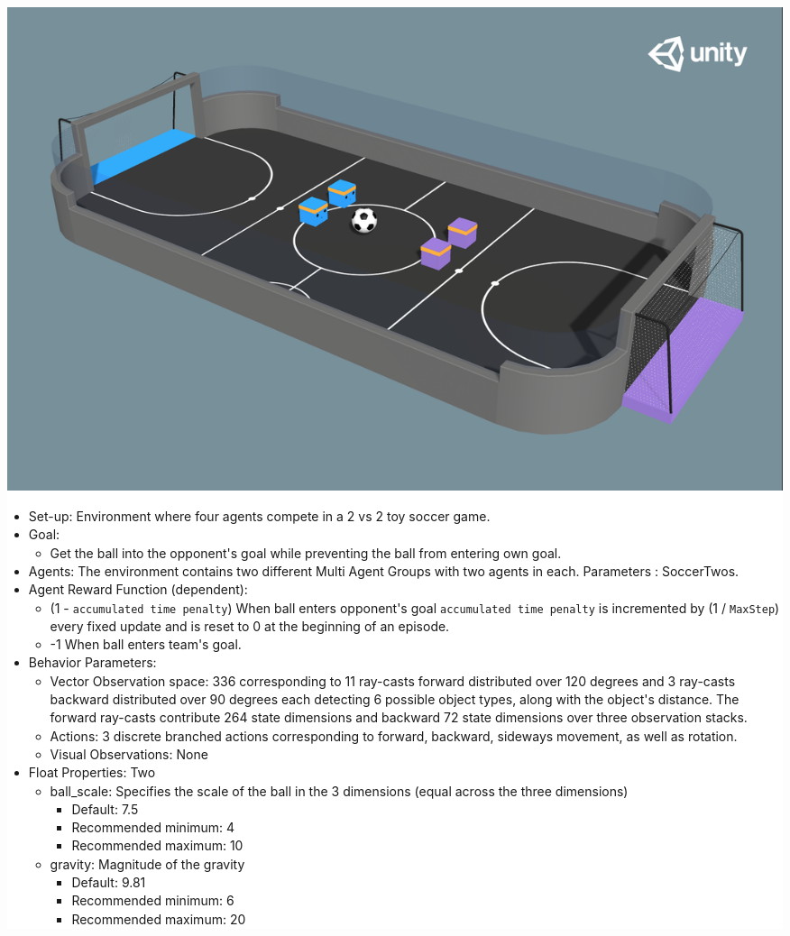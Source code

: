 ![SoccerTwos](images/soccer.png)

- Set-up: Environment where four agents compete in a 2 vs 2 toy soccer game.
- Goal:
  - Get the ball into the opponent's goal while preventing the ball from
    entering own goal.
- Agents: The environment contains two different Multi Agent Groups with two agents in each.
  Parameters : SoccerTwos.
- Agent Reward Function (dependent):
  - (1 - `accumulated time penalty`) When ball enters opponent's goal
    `accumulated time penalty` is incremented by (1 / `MaxStep`) every fixed
    update and is reset to 0 at the beginning of an episode.
  - -1 When ball enters team's goal.
- Behavior Parameters:
  - Vector Observation space: 336 corresponding to 11 ray-casts forward
    distributed over 120 degrees and 3 ray-casts backward distributed over 90
    degrees each detecting 6 possible object types, along with the object's
    distance. The forward ray-casts contribute 264 state dimensions and backward
    72 state dimensions over three observation stacks.
  - Actions: 3 discrete branched actions corresponding to
    forward, backward, sideways movement, as well as rotation.
  - Visual Observations: None
- Float Properties: Two
  - ball_scale: Specifies the scale of the ball in the 3 dimensions (equal
    across the three dimensions)
    - Default: 7.5
    - Recommended minimum: 4
    - Recommended maximum: 10
  - gravity: Magnitude of the gravity
    - Default: 9.81
    - Recommended minimum: 6
    - Recommended maximum: 20
